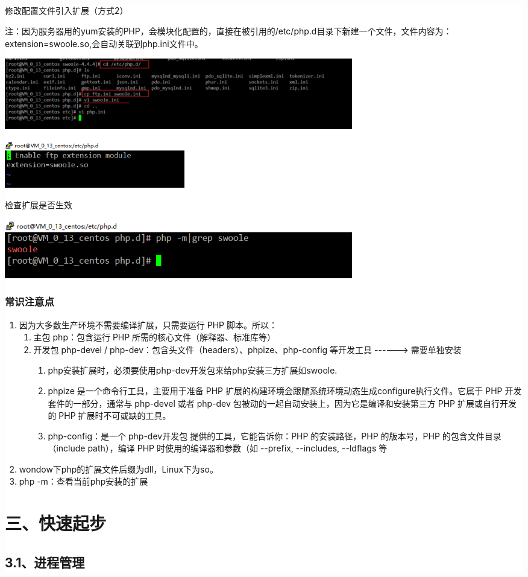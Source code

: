 修改配置文件引入扩展（方式2）

注：因为服务器用的yum安装的PHP，会模块化配置的，直接在被引用的/etc/php.d目录下新建一个文件，文件内容为：extension=swoole.so,会自动关联到php.ini文件中。


![](Aspose.Words.7bebe4fd-54c0-4fe3-ba8c-7f51386789c9.019.png)

![](Aspose.Words.7bebe4fd-54c0-4fe3-ba8c-7f51386789c9.020.png)

检查扩展是否生效

![](Aspose.Words.7bebe4fd-54c0-4fe3-ba8c-7f51386789c9.021.png)






### 常识注意点

1. 因为大多数生产环境不需要编译扩展，只需要运行 PHP 脚本。所以：
   1. 主包 php：包含运行 PHP 所需的核心文件（解释器、标准库等）
   2. 开发包 php-devel / php-dev：包含头文件（headers）、phpize、php-config 等开发工具  ------> 需要单独安装
      1. php安装扩展时，必须要使用php-dev开发包来给php安装三方扩展如swoole.
      2. phpize 是一个命令行工具，主要用于准备 PHP 扩展的构建环境会跟随系统环境动态生成configure执行文件。它属于 PHP 开发套件的一部分，通常与 php-devel 或者 php-dev 包被动的一起自动安装上，因为它是编译和安装第三方 PHP 扩展或自行开发的 PHP 扩展时不可或缺的工具。

      3. php-config：是一个 php-dev开发包 提供的工具，它能告诉你：PHP 的安装路径，PHP 的版本号，PHP 的包含文件目录（include path），编译 PHP 时使用的编译器和参数（如 --prefix, --includes, --ldflags 等
2. wondow下php的扩展文件后缀为dll，Linux下为so。
3. php -m：查看当前php安装的扩展











# **三、快速起步**
## **3.1、进程管理**